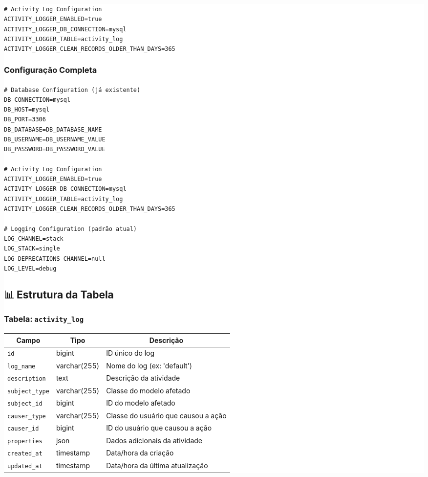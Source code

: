 ```env
# Activity Log Configuration
ACTIVITY_LOGGER_ENABLED=true
ACTIVITY_LOGGER_DB_CONNECTION=mysql
ACTIVITY_LOGGER_TABLE=activity_log
ACTIVITY_LOGGER_CLEAN_RECORDS_OLDER_THAN_DAYS=365
```

### Configuração Completa

```env
# Database Configuration (já existente)
DB_CONNECTION=mysql
DB_HOST=mysql
DB_PORT=3306
DB_DATABASE=DB_DATABASE_NAME
DB_USERNAME=DB_USERNAME_VALUE
DB_PASSWORD=DB_PASSWORD_VALUE

# Activity Log Configuration
ACTIVITY_LOGGER_ENABLED=true
ACTIVITY_LOGGER_DB_CONNECTION=mysql
ACTIVITY_LOGGER_TABLE=activity_log
ACTIVITY_LOGGER_CLEAN_RECORDS_OLDER_THAN_DAYS=365

# Logging Configuration (padrão atual)
LOG_CHANNEL=stack
LOG_STACK=single
LOG_DEPRECATIONS_CHANNEL=null
LOG_LEVEL=debug
```

## 📊 Estrutura da Tabela

### Tabela: `activity_log`

| Campo          | Tipo         | Descrição                           |
| -------------- | ------------ | ----------------------------------- |
| `id`           | bigint       | ID único do log                     |
| `log_name`     | varchar(255) | Nome do log (ex: 'default')         |
| `description`  | text         | Descrição da atividade              |
| `subject_type` | varchar(255) | Classe do modelo afetado            |
| `subject_id`   | bigint       | ID do modelo afetado                |
| `causer_type`  | varchar(255) | Classe do usuário que causou a ação |
| `causer_id`    | bigint       | ID do usuário que causou a ação     |
| `properties`   | json         | Dados adicionais da atividade       |
| `created_at`   | timestamp    | Data/hora da criação                |
| `updated_at`   | timestamp    | Data/hora da última atualização     |
